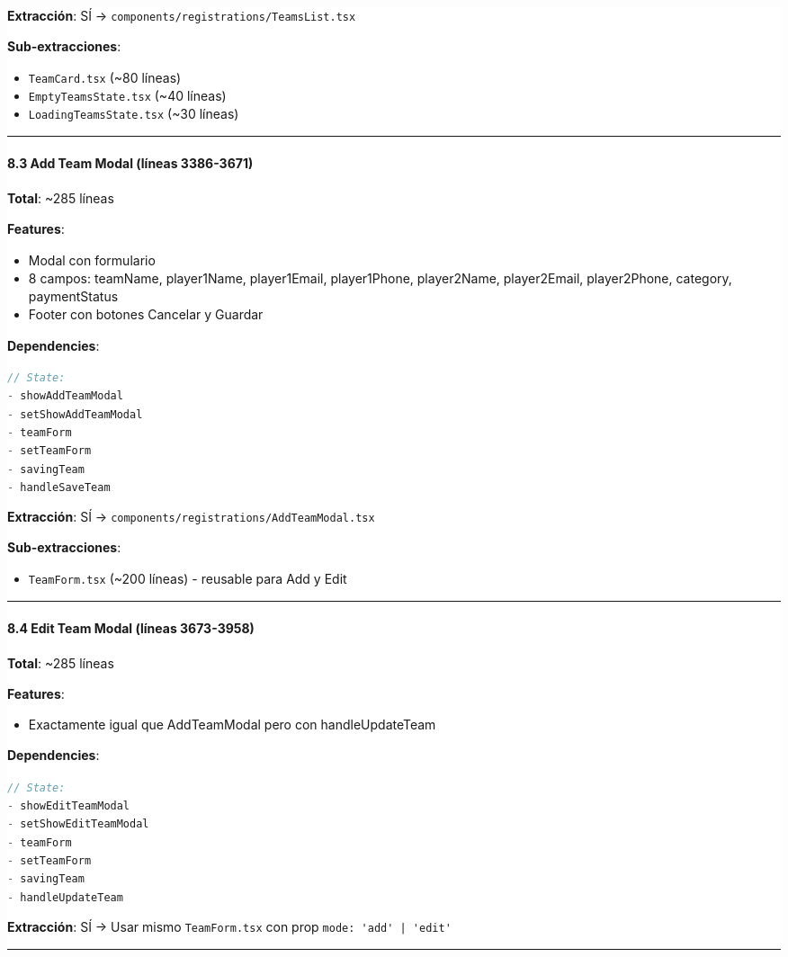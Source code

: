 **Extracción**: SÍ → `components/registrations/TeamsList.tsx`

**Sub-extracciones**:
- `TeamCard.tsx` (~80 líneas)
- `EmptyTeamsState.tsx` (~40 líneas)
- `LoadingTeamsState.tsx` (~30 líneas)

---

#### 8.3 Add Team Modal (líneas 3386-3671)
**Total**: ~285 líneas

**Features**:
- Modal con formulario
- 8 campos: teamName, player1Name, player1Email, player1Phone, player2Name, player2Email, player2Phone, category, paymentStatus
- Footer con botones Cancelar y Guardar

**Dependencies**:
```typescript
// State:
- showAddTeamModal
- setShowAddTeamModal
- teamForm
- setTeamForm
- savingTeam
- handleSaveTeam
```

**Extracción**: SÍ → `components/registrations/AddTeamModal.tsx`

**Sub-extracciones**:
- `TeamForm.tsx` (~200 líneas) - reusable para Add y Edit

---

#### 8.4 Edit Team Modal (líneas 3673-3958)
**Total**: ~285 líneas

**Features**:
- Exactamente igual que AddTeamModal pero con handleUpdateTeam

**Dependencies**:
```typescript
// State:
- showEditTeamModal
- setShowEditTeamModal
- teamForm
- setTeamForm
- savingTeam
- handleUpdateTeam
```

**Extracción**: SÍ → Usar mismo `TeamForm.tsx` con prop `mode: 'add' | 'edit'`

---
